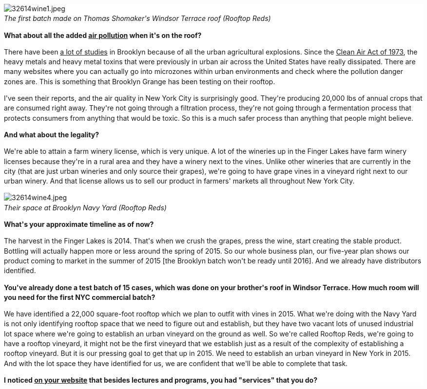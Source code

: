 <p><span class="mt-enclosure mt-enclosure-image" style="display: inline;"> </span></p><div class="image-none"> <img alt="32614wine1.jpeg" src="https://web.archive.org/web/20150430041324im_/http://gothamist.com/attachments/byakas/32614wine1.jpeg" width="640" height="427"> <br> <i> The first batch made on Thomas Shomaker&apos;s Windsor Terrace roof (Rooftop Reds)</i></div> <p></p>

<p><strong>What about all the added <a href="https://web.archive.org/web/20150430041324/http://newyork.cbslocal.com/2013/11/20/report-citys-highest-air-pollution-levels-found-on-upper-west-side/">air pollution</a> when it&apos;s on the roof?</strong></p>

<p>There have been <a href="https://web.archive.org/web/20150430041324/http://www.huffingtonpost.com/2013/09/27/new-york-air-quality_n_4004710.html">a lot of studies</a> in Brooklyn because of all the urban agricultural explosions. Since the <a href="https://web.archive.org/web/20150430041324/http://www.ucsusa.org/global_warming/solutions/reduce-emissions/the-clean-air-act.html">Clean Air Act of 1973</a>, the heavy metals and heavy metal toxins that were previously in urban air across the United States have really dissipated. There are many websites where you can actually go into microzones within urban environments and check where the pollution danger zones are. This is something that Brooklyn Grange has been testing on their rooftop. </p>

<p>I&apos;ve seen their reports, and the air quality in New York City is surprisingly good. They&apos;re producing 20,000 lbs of annual crops that are consumed right away. They&apos;re not going through a filtration process, they&apos;re not going through a fermentation process that protects consumers from anything that would be toxic. So this is a much safer process than anything that people might believe. </p>

<p><strong>And what about the legality?</strong></p>

<p>We&apos;re able to attain a farm winery license, which is very unique. A lot of the wineries up in the Finger Lakes have farm winery licenses because they&apos;re in a rural area and they have a winery next to the vines. Unlike other wineries that are currently in the city (that are just urban wineries and only source their grapes), we&apos;re going to have grape vines in a vineyard right next to our urban winery. And that license allows us to sell our product in farmers&apos; markets all throughout New York City. </p>

<p><span class="mt-enclosure mt-enclosure-image" style="display: inline;"> </span></p><div class="image-none"> <img alt="32614wine4.jpeg" src="https://web.archive.org/web/20150430041324im_/http://gothamist.com/attachments/byakas/32614wine4.jpeg" width="640" height="427"> <br> <i> Their space at Brooklyn Navy Yard (Rooftop Reds)</i></div> <p></p>

<p><strong>What&apos;s your approximate timeline as of now?</strong></p>

<p>The harvest in the Finger Lakes is 2014. That&apos;s when we crush the grapes, press the wine, start creating the stable product. Bottling will actually happen more or less around the spring of 2015. So our whole business plan, our five-year plan shows our product coming to market in the summer of 2015 [the Brooklyn batch won&apos;t be ready until 2016]. And we already have distributors identified.</p>

<p><strong>You&apos;ve already done a test batch of 15 cases, which was done on your brother&apos;s roof in Windsor Terrace. How much room will you need for the first NYC commercial batch?</strong></p>

<p>We have identified a 22,000 square-foot rooftop which we plan to outfit with vines in 2015. What we&apos;re doing with the Navy Yard is not only identifying rooftop space that we need to figure out and establish, but they have two vacant lots of unused industrial lot space where we&apos;re going to establish an urban vineyard on the ground as well. So we&apos;re called Rooftop Reds, we&apos;re going to have a rooftop vineyard, it might not be the first vineyard that we establish just as a result of the complexity of establishing a rooftop vineyard. But it is our pressing goal to get that up in 2015. We need to establish an urban vineyard in New York in 2015. And with the lot space they have identified for us, we are confident that we&apos;ll be able to complete that task.</p>

<p><strong>I noticed <a href="https://web.archive.org/web/20150430041324/http://www.rooftopreds.com/">on your website</a> that besides lectures and programs, you had &quot;services&quot; that you do?</strong> </p>

